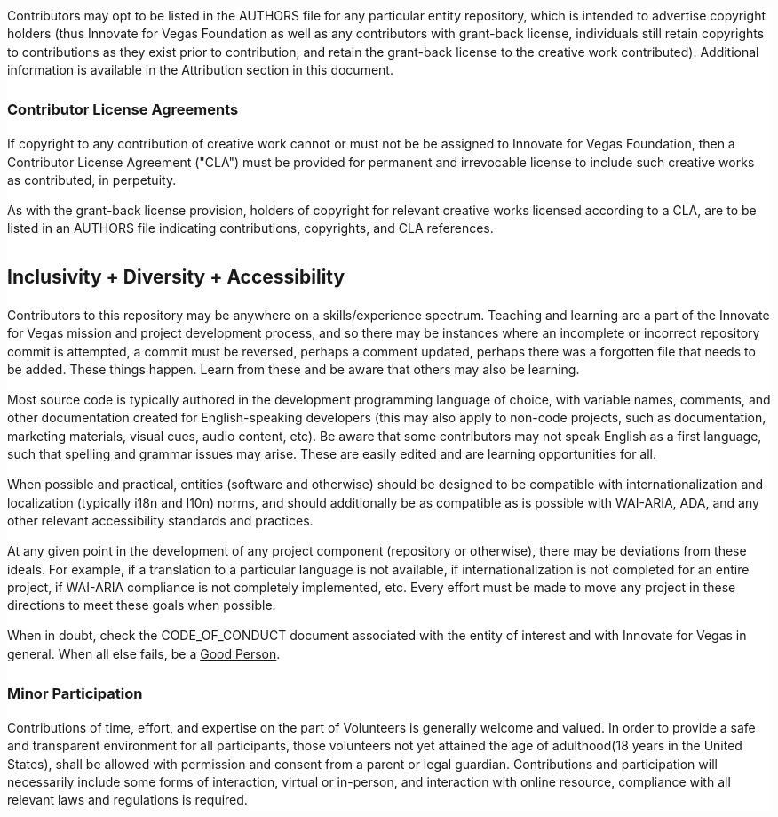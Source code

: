 Contributors may opt to be listed in the AUTHORS file for any particular entity repository, which is intended to advertise copyright holders (thus Innovate for Vegas Foundation as well as any contributors with grant-back license, individuals still retain copyrights to contributions as they exist prior to contribution, and retain the grant-back license to the creative work contributed). Additional information is available in the Attribution section in this document.

### Contributor License Agreements

If copyright to any contribution of creative work cannot or must not be be assigned to Innovate for Vegas Foundation, then a Contributor License Agreement ("CLA") must be provided for permanent and irrevocable license to include such creative works as contributed, in perpetuity.

As with the grant-back license provision, holders of copyright for relevant creative works licensed according to a CLA, are to be listed in an AUTHORS file indicating contributions, copyrights, and CLA references.

## Inclusivity + Diversity + Accessibility

Contributors to this repository may be anywhere on a skills/experience spectrum. Teaching and learning are a part of the Innovate for Vegas mission and project development process, and so there may be instances where an incomplete or incorrect repository commit is attempted, a commit must be reversed, perhaps a comment updated, perhaps there was a forgotten file that needs to be added. These things happen. Learn from these and be aware that others may also be learning.

Most source code is typically authored in the development programming language of choice, with variable names, comments, and other documentation created for English-speaking developers (this may also apply to non-code projects, such as documentation, marketing materials, visual cues, audio content, etc). Be aware that some contributors may not speak English as a first language, such that spelling and grammar issues may arise. These are easily edited and are learning opportunities for all.

When possible and practical, entities (software and otherwise) should be designed to be compatible with internationalization and localization (typically i18n and l10n) norms, and should additionally be as compatible as is possible with WAI-ARIA, ADA, and any other relevant accessibility standards and practices.

At any given point in the development of any project component (repository or otherwise), there may be deviations from these ideals. For example, if a translation to a particular language is not available, if internationalization is not completed for an entire project, if WAI-ARIA compliance is not completely implemented, etc. Every effort must be made to move any project in these directions to meet these goals when possible.

When in doubt, check the CODE_OF_CONDUCT document associated with the entity of interest and with Innovate for Vegas in general. When all else fails, be a [Good Person](https://www.thefreedictionary.com/good+person).

### Minor Participation

Contributions of time, effort, and expertise on the part of Volunteers is generally welcome and valued. In order to provide a safe and transparent environment for all participants, those volunteers not yet attained the age of adulthood(18 years in the United States), shall be allowed with permission and consent from a parent or legal guardian. Contributions and participation will necessarily include some forms of interaction, virtual or in-person, and interaction with online resource, compliance with all relevant laws and regulations is required.
